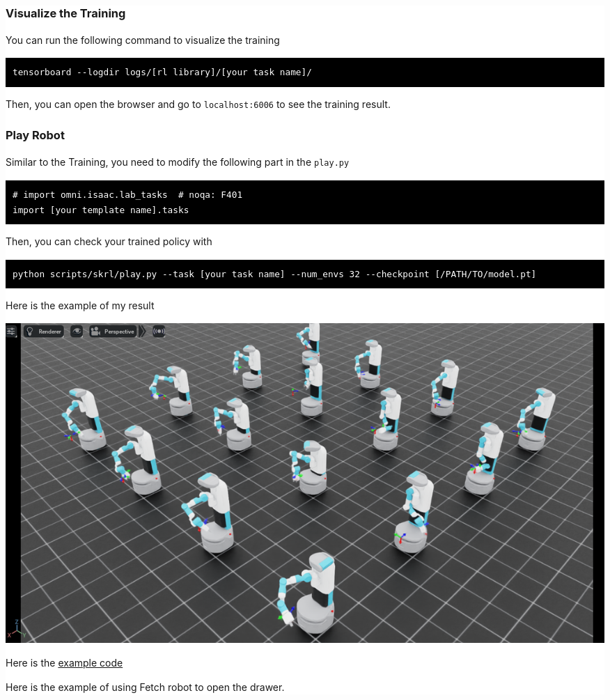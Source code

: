<H3>Visualize the Training</H3>

You can run the following command to visualize the training
<pre style="font-size: 15px;color: white;background-color: #000000; padding: 10px;">
<code>tensorboard --logdir logs/[rl library]/[your task name]/</code>
</pre>

Then, you can open the browser and go to `localhost:6006` to see the training result.

<H3>Play Robot</H3>

Similar to the Training, you need to modify the following part in the `play.py`
<pre style="font-size: 15px;color: white;background-color: #000000; padding: 10px;">
<code># import omni.isaac.lab_tasks  # noqa: F401
import [your template name].tasks</code>
</pre>

Then, you can check your trained policy with 
<pre style="font-size: 15px;color: white;background-color: #000000; padding: 10px;">
<code>python scripts/skrl/play.py --task [your task name] --num_envs 32 --checkpoint [/PATH/TO/model.pt]</code>
</pre>

Here is the example of my result

<img src="/images/fetch_reach.png" alt="play fetch reach">

Here is the [example code](https://github.com/jih189/isaaclab_example)

Here is the example of using Fetch robot to open the drawer.
